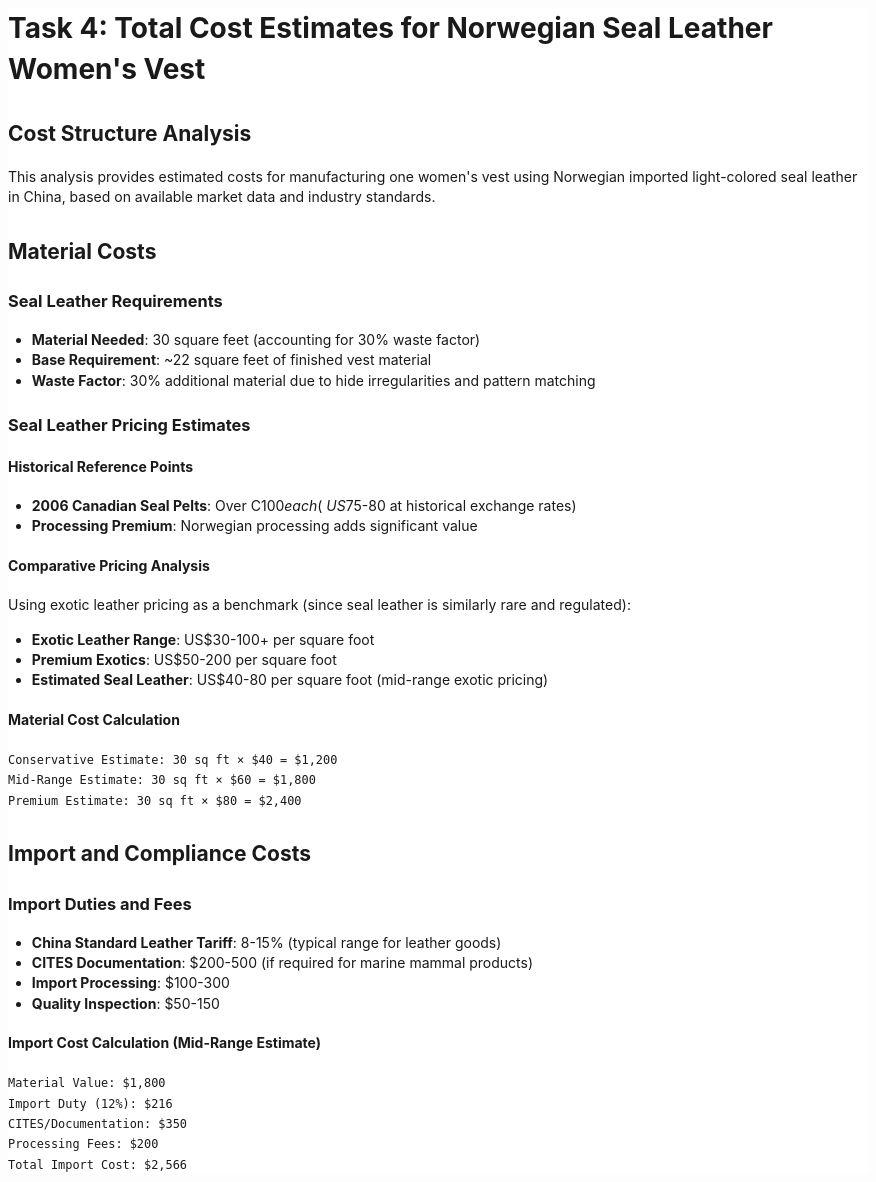 # Task 4: Total Cost Estimates for Norwegian Seal Leather Women's Vest

## Cost Structure Analysis

This analysis provides estimated costs for manufacturing one women's vest using Norwegian imported light-colored seal leather in China, based on available market data and industry standards.

## Material Costs

### Seal Leather Requirements
- **Material Needed**: 30 square feet (accounting for 30% waste factor)
- **Base Requirement**: ~22 square feet of finished vest material
- **Waste Factor**: 30% additional material due to hide irregularities and pattern matching

### Seal Leather Pricing Estimates

#### Historical Reference Points
- **2006 Canadian Seal Pelts**: Over C$100 each (~US$75-80 at historical exchange rates)
- **Processing Premium**: Norwegian processing adds significant value

#### Comparative Pricing Analysis
Using exotic leather pricing as a benchmark (since seal leather is similarly rare and regulated):
- **Exotic Leather Range**: US$30-100+ per square foot
- **Premium Exotics**: US$50-200 per square foot
- **Estimated Seal Leather**: US$40-80 per square foot (mid-range exotic pricing)

#### Material Cost Calculation
```
Conservative Estimate: 30 sq ft × $40 = $1,200
Mid-Range Estimate: 30 sq ft × $60 = $1,800  
Premium Estimate: 30 sq ft × $80 = $2,400
```

## Import and Compliance Costs

### Import Duties and Fees
- **China Standard Leather Tariff**: 8-15% (typical range for leather goods)
- **CITES Documentation**: $200-500 (if required for marine mammal products)
- **Import Processing**: $100-300
- **Quality Inspection**: $50-150

#### Import Cost Calculation (Mid-Range Estimate)
```
Material Value: $1,800
Import Duty (12%): $216
CITES/Documentation: $350
Processing Fees: $200
Total Import Cost: $2,566
```
